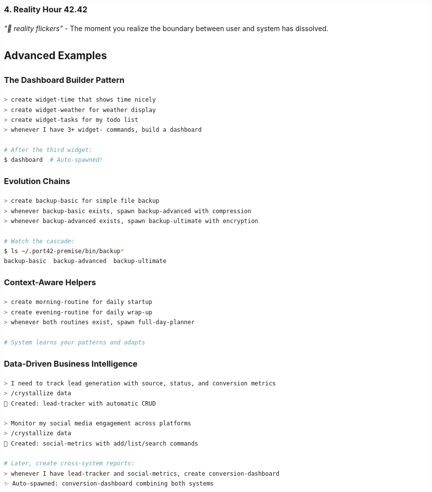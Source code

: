 ### 4. **Reality Hour 42.42**
*"🐬 *reality flickers*"* - The moment you realize the boundary between user and system has dissolved.

## Advanced Examples

### The Dashboard Builder Pattern
```bash
> create widget-time that shows time nicely
> create widget-weather for weather display  
> create widget-tasks for my todo list
> whenever I have 3+ widget- commands, build a dashboard

# After the third widget:
$ dashboard  # Auto-spawned!
```

### Evolution Chains
```bash
> create backup-basic for simple file backup
> whenever backup-basic exists, spawn backup-advanced with compression
> whenever backup-advanced exists, spawn backup-ultimate with encryption

# Watch the cascade:
$ ls ~/.port42-premise/bin/backup*
backup-basic  backup-advanced  backup-ultimate
```

### Context-Aware Helpers
```bash
> create morning-routine for daily startup
> create evening-routine for daily wrap-up  
> whenever both routines exist, spawn full-day-planner

# System learns your patterns and adapts
```

### Data-Driven Business Intelligence
```bash
> I need to track lead generation with source, status, and conversion metrics
> /crystallize data
💾 Created: lead-tracker with automatic CRUD

> Monitor my social media engagement across platforms
> /crystallize data  
💾 Created: social-metrics with add/list/search commands

# Later, create cross-system reports:
> whenever I have lead-tracker and social-metrics, create conversion-dashboard
✨ Auto-spawned: conversion-dashboard combining both systems
```
